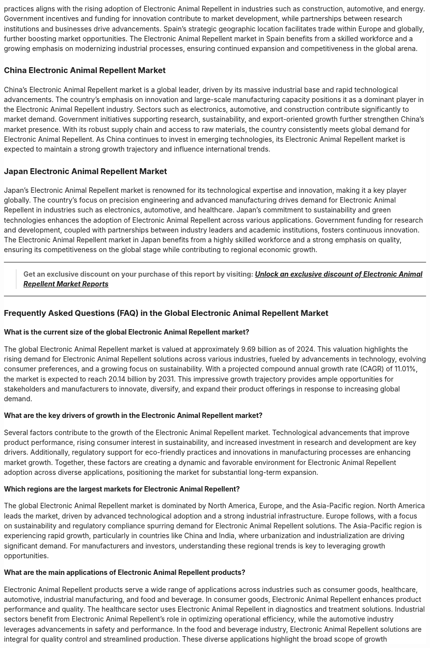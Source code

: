 practices aligns with the rising adoption of Electronic Animal Repellent in industries such as construction, automotive, and energy. Government incentives and funding for innovation contribute to market development, while partnerships between research institutions and businesses drive advancements. Spain&rsquo;s strategic geographic location facilitates trade within Europe and globally, further boosting market opportunities. The Electronic Animal Repellent market in Spain benefits from a skilled workforce and a growing emphasis on modernizing industrial processes, ensuring continued expansion and competitiveness in the global arena.</p><h3>China Electronic Animal Repellent Market</h3><p>China&rsquo;s Electronic Animal Repellent market is a global leader, driven by its massive industrial base and rapid technological advancements. The country&rsquo;s emphasis on innovation and large-scale manufacturing capacity positions it as a dominant player in the Electronic Animal Repellent industry. Sectors such as electronics, automotive, and construction contribute significantly to market demand. Government initiatives supporting research, sustainability, and export-oriented growth further strengthen China&rsquo;s market presence. With its robust supply chain and access to raw materials, the country consistently meets global demand for Electronic Animal Repellent. As China continues to invest in emerging technologies, its Electronic Animal Repellent market is expected to maintain a strong growth trajectory and influence international trends.</p><h3>Japan Electronic Animal Repellent Market</h3><p>Japan&rsquo;s Electronic Animal Repellent market is renowned for its technological expertise and innovation, making it a key player globally. The country&rsquo;s focus on precision engineering and advanced manufacturing drives demand for Electronic Animal Repellent in industries such as electronics, automotive, and healthcare. Japan&rsquo;s commitment to sustainability and green technologies enhances the adoption of Electronic Animal Repellent across various applications. Government funding for research and development, coupled with partnerships between industry leaders and academic institutions, fosters continuous innovation. The Electronic Animal Repellent market in Japan benefits from a highly skilled workforce and a strong emphasis on quality, ensuring its competitiveness on the global stage while contributing to regional economic growth.</p><hr /><blockquote><p><strong>Get an exclusive discount on your purchase of this report by visiting: <em><a href="://marketresearchpulse.com/ask-for-discount/48139?utm_source=Github&amp;utm_medium=0114">Unlock an exclusive discount of Electronic Animal Repellent Market Reports</a></em>&nbsp;</strong></p></blockquote><hr /><h3>Frequently Asked Questions (FAQ) in the Global Electronic Animal Repellent Market</h3><p><strong>What is the current size of the global Electronic Animal Repellent market?</strong></p><p>The global Electronic Animal Repellent market is valued at approximately 9.69 billion as of 2024. This valuation highlights the rising demand for Electronic Animal Repellent solutions across various industries, fueled by advancements in technology, evolving consumer preferences, and a growing focus on sustainability. With a projected compound annual growth rate (CAGR) of 11.01%, the market is expected to reach 20.14 billion by 2031. This impressive growth trajectory provides ample opportunities for stakeholders and manufacturers to innovate, diversify, and expand their product offerings in response to increasing global demand.</p><p><strong>What are the key drivers of growth in the Electronic Animal Repellent market?</strong></p><p>Several factors contribute to the growth of the Electronic Animal Repellent market. Technological advancements that improve product performance, rising consumer interest in sustainability, and increased investment in research and development are key drivers. Additionally, regulatory support for eco-friendly practices and innovations in manufacturing processes are enhancing market growth. Together, these factors are creating a dynamic and favorable environment for Electronic Animal Repellent adoption across diverse applications, positioning the market for substantial long-term expansion.</p><p><strong>Which regions are the largest markets for Electronic Animal Repellent?</strong></p><p>The global Electronic Animal Repellent market is dominated by North America, Europe, and the Asia-Pacific region. North America leads the market, driven by advanced technological adoption and a strong industrial infrastructure. Europe follows, with a focus on sustainability and regulatory compliance spurring demand for Electronic Animal Repellent solutions. The Asia-Pacific region is experiencing rapid growth, particularly in countries like China and India, where urbanization and industrialization are driving significant demand. For manufacturers and investors, understanding these regional trends is key to leveraging growth opportunities.</p><p><strong>What are the main applications of Electronic Animal Repellent products?</strong></p><p>Electronic Animal Repellent products serve a wide range of applications across industries such as consumer goods, healthcare, automotive, industrial manufacturing, and food and beverage. In consumer goods, Electronic Animal Repellent enhances product performance and quality. The healthcare sector uses Electronic Animal Repellent in diagnostics and treatment solutions. Industrial sectors benefit from Electronic Animal Repellent&rsquo;s role in optimizing operational efficiency, while the automotive industry leverages advancements in safety and performance. In the food and beverage industry, Electronic Animal Repellent solutions are integral for quality control and streamlined production. These diverse applications highlight the broad scope of growth